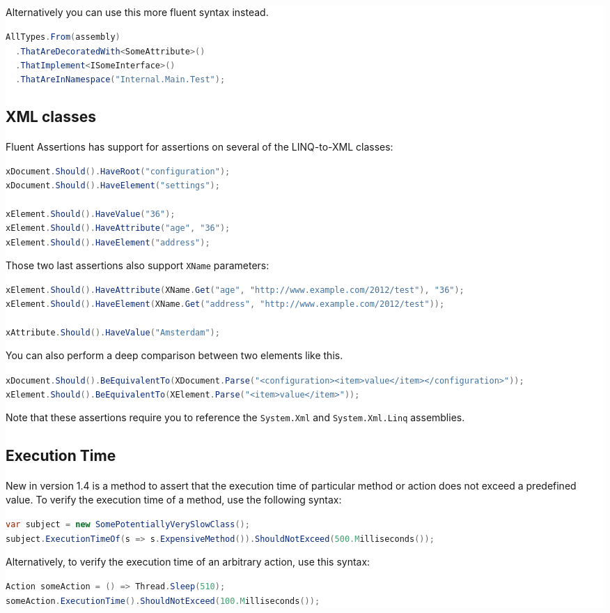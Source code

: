 Alternatively you can use this more fluent syntax instead.

```csharp
AllTypes.From(assembly)
  .ThatAreDecoratedWith<SomeAttribute>()
  .ThatImplement<ISomeInterface>()
  .ThatAreInNamespace("Internal.Main.Test");
```


## XML classes ##

Fluent Assertions has support for assertions on several of the LINQ-to-XML classes:

```csharp
xDocument.Should().HaveRoot("configuration");
xDocument.Should().HaveElement("settings");

xElement.Should().HaveValue("36");
xElement.Should().HaveAttribute("age", "36");
xElement.Should().HaveElement("address");
```

Those two last assertions also support `XName` parameters:

```csharp
xElement.Should().HaveAttribute(XName.Get("age", "http://www.example.com/2012/test"), "36");
xElement.Should().HaveElement(XName.Get("address", "http://www.example.com/2012/test"));

xAttribute.Should().HaveValue("Amsterdam");
```

You can also perform a deep comparison between two elements like this.

```csharp
xDocument.Should().BeEquivalentTo(XDocument.Parse("<configuration><item>value</item></configuration>"));
xElement.Should().BeEquivalentTo(XElement.Parse("<item>value</item>"));	
```

Note that these assertions require you to reference the `System.Xml` and `System.Xml.Linq` assemblies.


## Execution Time ##

New in version 1.4 is a method to assert that the execution time of particular method or action does not exceed a predefined value. To verify the execution time of a method, use the following syntax:

```csharp
var subject = new SomePotentiallyVerySlowClass();
subject.ExecutionTimeOf(s => s.ExpensiveMethod()).ShouldNotExceed(500.Milliseconds());
```

Alternatively, to verify the execution time of an arbitrary action, use this syntax:

```csharp
Action someAction = () => Thread.Sleep(510);
someAction.ExecutionTime().ShouldNotExceed(100.Milliseconds());
```
